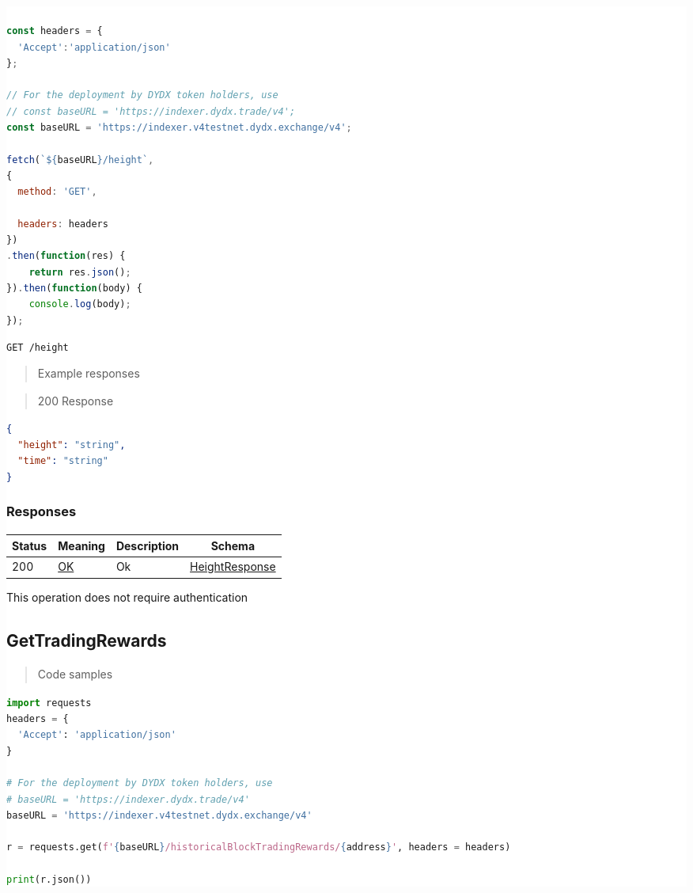 ```javascript

const headers = {
  'Accept':'application/json'
};

// For the deployment by DYDX token holders, use
// const baseURL = 'https://indexer.dydx.trade/v4';
const baseURL = 'https://indexer.v4testnet.dydx.exchange/v4';

fetch(`${baseURL}/height`,
{
  method: 'GET',

  headers: headers
})
.then(function(res) {
    return res.json();
}).then(function(body) {
    console.log(body);
});

```

`GET /height`

> Example responses

> 200 Response

```json
{
  "height": "string",
  "time": "string"
}
```

### Responses

|Status|Meaning|Description|Schema|
|---|---|---|---|
|200|[OK](https://tools.ietf.org/html/rfc7231#section-6.3.1)|Ok|[HeightResponse](#schemaheightresponse)|

<aside class="success">
This operation does not require authentication
</aside>

## GetTradingRewards

<a id="opIdGetTradingRewards"></a>

> Code samples

```python
import requests
headers = {
  'Accept': 'application/json'
}

# For the deployment by DYDX token holders, use
# baseURL = 'https://indexer.dydx.trade/v4'
baseURL = 'https://indexer.v4testnet.dydx.exchange/v4'

r = requests.get(f'{baseURL}/historicalBlockTradingRewards/{address}', headers = headers)

print(r.json())

```